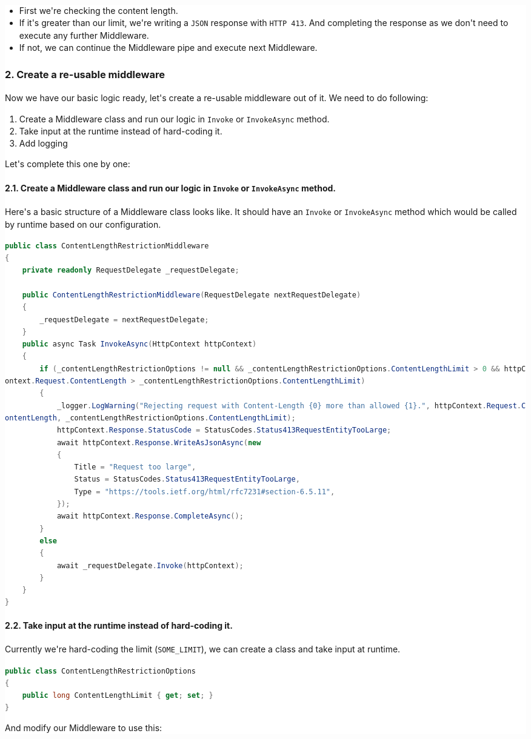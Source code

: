 * First we're checking the content length.
* If it's greater than our limit, we're writing a `JSON` response with `HTTP 413`. And completing the response as we don't need to execute any further Middleware.
* If not, we can continue the Middleware pipe and execute next Middleware.

### 2. Create a re-usable middleware
Now we have our basic logic ready, let's create a re-usable middleware out of it.
We need to do following:
1. Create a Middleware class and run our logic in `Invoke` or `InvokeAsync` method.
2. Take input at the runtime instead of hard-coding it.
3. Add logging

Let's complete this one by one:

#### 2.1.  Create a Middleware class and run our logic in `Invoke` or `InvokeAsync` method.
Here's a basic structure of a Middleware class looks like. It should have an `Invoke` or `InvokeAsync` method which would be called by runtime based on our configuration. 

````csharp
public class ContentLengthRestrictionMiddleware
{
    private readonly RequestDelegate _requestDelegate;

    public ContentLengthRestrictionMiddleware(RequestDelegate nextRequestDelegate)
    {
        _requestDelegate = nextRequestDelegate;        
    }
    public async Task InvokeAsync(HttpContext httpContext)
    {
        if (_contentLengthRestrictionOptions != null && _contentLengthRestrictionOptions.ContentLengthLimit > 0 && httpContext.Request.ContentLength > _contentLengthRestrictionOptions.ContentLengthLimit)
        {
            _logger.LogWarning("Rejecting request with Content-Length {0} more than allowed {1}.", httpContext.Request.ContentLength, _contentLengthRestrictionOptions.ContentLengthLimit);
            httpContext.Response.StatusCode = StatusCodes.Status413RequestEntityTooLarge;
            await httpContext.Response.WriteAsJsonAsync(new
            {
                Title = "Request too large",
                Status = StatusCodes.Status413RequestEntityTooLarge,
                Type = "https://tools.ietf.org/html/rfc7231#section-6.5.11",
            });
            await httpContext.Response.CompleteAsync();
        }
        else
        {
            await _requestDelegate.Invoke(httpContext);
        }
    }
}                   
````
#### 2.2. Take input at the runtime instead of hard-coding it.
Currently we're hard-coding the limit (`SOME_LIMIT`), we can create a class and take input at runtime.
````csharp
public class ContentLengthRestrictionOptions
{
    public long ContentLengthLimit { get; set; }
}
````
And modify our Middleware to use this:

